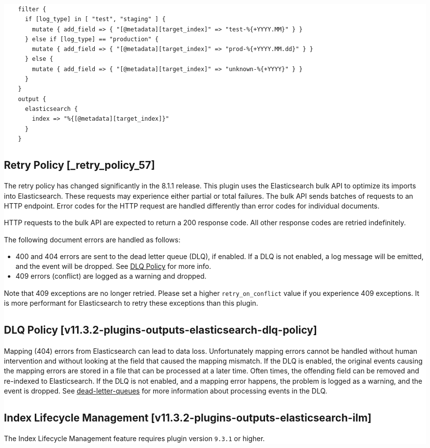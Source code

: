 ```
    filter {
      if [log_type] in [ "test", "staging" ] {
        mutate { add_field => { "[@metadata][target_index]" => "test-%{+YYYY.MM}" } }
      } else if [log_type] == "production" {
        mutate { add_field => { "[@metadata][target_index]" => "prod-%{+YYYY.MM.dd}" } }
      } else {
        mutate { add_field => { "[@metadata][target_index]" => "unknown-%{+YYYY}" } }
      }
    }
    output {
      elasticsearch {
        index => "%{[@metadata][target_index]}"
      }
    }
```

## Retry Policy [_retry_policy_57]

The retry policy has changed significantly in the 8.1.1 release. This plugin uses the Elasticsearch bulk API to optimize its imports into Elasticsearch. These requests may experience either partial or total failures. The bulk API sends batches of requests to an HTTP endpoint. Error codes for the HTTP request are handled differently than error codes for individual documents.

HTTP requests to the bulk API are expected to return a 200 response code. All other response codes are retried indefinitely.

The following document errors are handled as follows:

* 400 and 404 errors are sent to the dead letter queue (DLQ), if enabled. If a DLQ is not enabled, a log message will be emitted, and the event will be dropped. See [DLQ Policy](v11-3-2-plugins-outputs-elasticsearch.md#v11.3.2-plugins-outputs-elasticsearch-dlq-policy) for more info.
* 409 errors (conflict) are logged as a warning and dropped.

Note that 409 exceptions are no longer retried. Please set a higher `retry_on_conflict` value if you experience 409 exceptions. It is more performant for Elasticsearch to retry these exceptions than this plugin.

## DLQ Policy [v11.3.2-plugins-outputs-elasticsearch-dlq-policy]

Mapping (404) errors from Elasticsearch can lead to data loss. Unfortunately mapping errors cannot be handled without human intervention and without looking at the field that caused the mapping mismatch. If the DLQ is enabled, the original events causing the mapping errors are stored in a file that can be processed at a later time. Often times, the offending field can be removed and re-indexed to Elasticsearch. If the DLQ is not enabled, and a mapping error happens, the problem is logged as a warning, and the event is dropped. See [dead-letter-queues](https://www.elastic.co/guide/en/logstash/current/dead-letter-queues.html) for more information about processing events in the DLQ.

## Index Lifecycle Management [v11.3.2-plugins-outputs-elasticsearch-ilm]

The Index Lifecycle Management feature requires plugin version `9.3.1` or higher.
